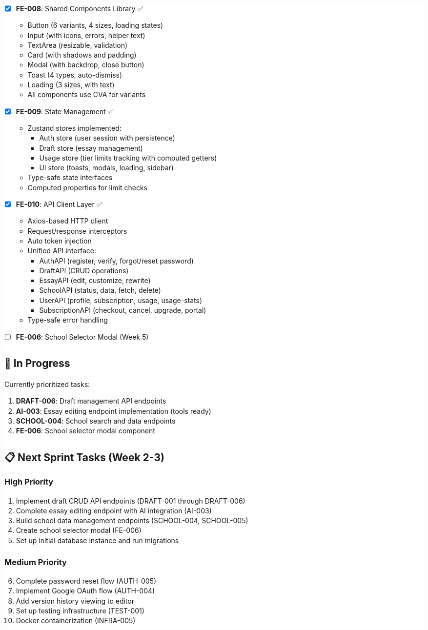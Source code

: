 - [x] **FE-008**: Shared Components Library ✅
  - Button (6 variants, 4 sizes, loading states)
  - Input (with icons, errors, helper text)
  - TextArea (resizable, validation)
  - Card (with shadows and padding)
  - Modal (with backdrop, close button)
  - Toast (4 types, auto-dismiss)
  - Loading (3 sizes, with text)
  - All components use CVA for variants

- [x] **FE-009**: State Management ✅
  - Zustand stores implemented:
    - Auth store (user session with persistence)
    - Draft store (essay management)
    - Usage store (tier limits tracking with computed getters)
    - UI store (toasts, modals, loading, sidebar)
  - Type-safe state interfaces
  - Computed properties for limit checks

- [x] **FE-010**: API Client Layer ✅
  - Axios-based HTTP client
  - Request/response interceptors
  - Auto token injection
  - Unified API interface:
    - AuthAPI (register, verify, forgot/reset password)
    - DraftAPI (CRUD operations)
    - EssayAPI (edit, customize, rewrite)
    - SchoolAPI (status, data, fetch, delete)
    - UserAPI (profile, subscription, usage, usage-stats)
    - SubscriptionAPI (checkout, cancel, upgrade, portal)
  - Type-safe error handling

- [ ] **FE-006**: School Selector Modal (Week 5)

## 🚧 In Progress

Currently prioritized tasks:
1. **DRAFT-006**: Draft management API endpoints
2. **AI-003**: Essay editing endpoint implementation (tools ready)
3. **SCHOOL-004**: School search and data endpoints
4. **FE-006**: School selector modal component

## 📋 Next Sprint Tasks (Week 2-3)

### High Priority
1. Implement draft CRUD API endpoints (DRAFT-001 through DRAFT-006)
2. Complete essay editing endpoint with AI integration (AI-003)
3. Build school data management endpoints (SCHOOL-004, SCHOOL-005)
4. Create school selector modal (FE-006)
5. Set up initial database instance and run migrations

### Medium Priority
6. Complete password reset flow (AUTH-005)
7. Implement Google OAuth flow (AUTH-004)
8. Add version history viewing to editor
9. Set up testing infrastructure (TEST-001)
10. Docker containerization (INFRA-005)

